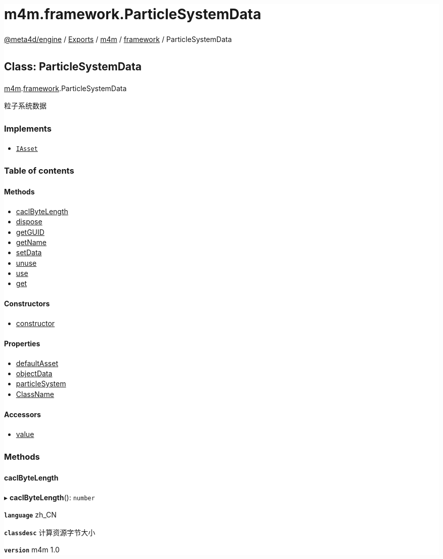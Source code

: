 # m4m.framework.ParticleSystemData

[@meta4d/engine](../) / [Exports](../modules/) / [m4m](../modules/m4m.md) / [framework](../modules/m4m.framework.md) / ParticleSystemData

## Class: ParticleSystemData

[m4m](../modules/m4m.md).[framework](../modules/m4m.framework.md).ParticleSystemData

粒子系统数据

### Implements

* [`IAsset`](../interfaces/m4m.framework.IAsset.md)

### Table of contents

#### Methods

* [caclByteLength](m4m.framework.ParticleSystemData.md#caclbytelength)
* [dispose](m4m.framework.ParticleSystemData.md#dispose)
* [getGUID](m4m.framework.ParticleSystemData.md#getguid)
* [getName](m4m.framework.ParticleSystemData.md#getname)
* [setData](m4m.framework.ParticleSystemData.md#setdata)
* [unuse](m4m.framework.ParticleSystemData.md#unuse)
* [use](m4m.framework.ParticleSystemData.md#use)
* [get](m4m.framework.ParticleSystemData.md#get)

#### Constructors

* [constructor](m4m.framework.ParticleSystemData.md#constructor)

#### Properties

* [defaultAsset](m4m.framework.ParticleSystemData.md#defaultasset)
* [objectData](m4m.framework.ParticleSystemData.md#objectdata)
* [particleSystem](m4m.framework.ParticleSystemData.md#particlesystem)
* [ClassName](m4m.framework.ParticleSystemData.md#classname)

#### Accessors

* [value](m4m.framework.ParticleSystemData.md#value)

### Methods

#### caclByteLength

▸ **caclByteLength**(): `number`

**`language`** zh\_CN

**`classdesc`** 计算资源字节大小

**`version`** m4m 1.0
